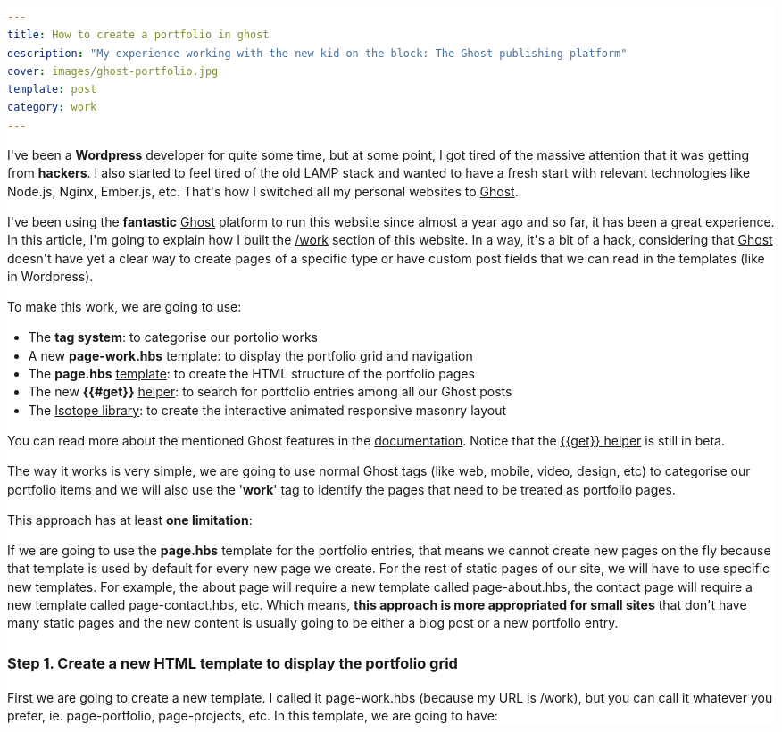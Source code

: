 ```yaml
---
title: How to create a portfolio in ghost
description: "My experience working with the new kid on the block: The Ghost publishing platform"
cover: images/ghost-portfolio.jpg
template: post
category: work
---
```


I've been a **Wordpress** developer for quite some time, but at some point, I got tired of the massive attention that it was getting from **hackers**. I also started to feel tired of the old LAMP stack and wanted to have a fresh start with relevant technologies like Node.js, Nginx, Ember.js, etc. That's how I switched all my personal websites to [Ghost](http://ghost.org).

I've been using the **fantastic** [Ghost](http://ghost.org) platform to run this website since almost a year ago and so far, it has been a great experience. In this article, I'm going to explain how I built the [/work](http://joanmira.com/work) section of this website. In a way, it's a bit of a hack, considering that [Ghost](http://ghost.org) doesn't have yet a clear way to create pages of a specific type or have custom post fields that we can read in the templates (like in Wordpress).

To make this work, we are going to use:

* The **tag system**: to categorise our portolio works
* A new **page-work.hbs** [template](https://themes.ghost.org/docs/templates): to display the portfolio grid and navigation
* The **page.hbs** [template](https://themes.ghost.org/docs/templates): to create the HTML structure of the portfolio pages
* The new **{{#get}}** [helper](https://themes.ghost.org/docs/get): to search for portfolio entries among all our Ghost posts
* The [Isotope library](http://isotope.metafizzy.co/): to create the interactive animated responsive masonry layout

You can read more about the mentioned Ghost features in the [documentation](https://themes.ghost.org/docs/about). Notice that the [{{get}} helper](https://themes.ghost.org/docs/get) is still in beta.

The way it works is very simple, we are going to use normal Ghost tags (like web, mobile, video, design, etc) to categorise our portfolio items and we will also use the '**work**' tag to identify the pages that need to be treated as portfolio pages.

This approach has at least **one limitation**:

If we are going to use the **page.hbs** template for the portfolio entries, that means we cannot create new pages on the fly because that template is used by default for every new page we create. For the rest of static pages of our site, we will have to use specific new templates. For example, the about page will require a new template called page-about.hbs, the contact page will require a new template called page-contact.hbs, etc. Which means, **this approach is more appropriated for small sites** that don't have many static pages and the new content is usually going to be either a blog post or a new portfolio entry.

### Step 1. Create a new HTML template to display the portfolio grid

First we are going to create a new template. I called it page-work.hbs (because my URL is /work), but you can call it whatever you prefer, ie. page-portfolio, page-projects, etc. In this template, we are going to have:
